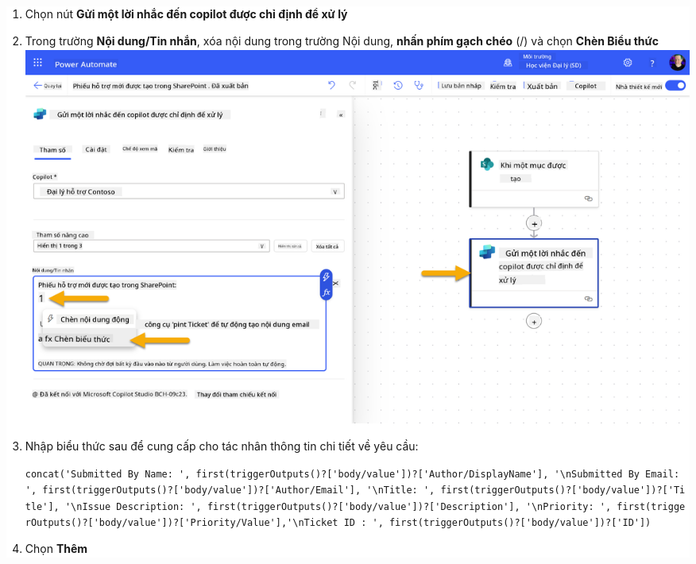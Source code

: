 1. Chọn nút **Gửi một lời nhắc đến copilot được chỉ định để xử lý**

1. Trong trường **Nội dung/Tin nhắn**, xóa nội dung trong trường Nội dung, **nhấn phím gạch chéo** (/) và chọn **Chèn Biểu thức**  
   ![Chèn biểu thức cho trình kích hoạt](../../../../../translated_images/10_InsertExpressionForTrigger.adb940d8fa6e0bc50b325cedc3e3c085b5670e5cf2b275bf7b4ada1180d3ba01.vi.png)

1. Nhập biểu thức sau để cung cấp cho tác nhân thông tin chi tiết về yêu cầu:

    ```text
    concat('Submitted By Name: ', first(triggerOutputs()?['body/value'])?['Author/DisplayName'], '\nSubmitted By Email: ', first(triggerOutputs()?['body/value'])?['Author/Email'], '\nTitle: ', first(triggerOutputs()?['body/value'])?['Title'], '\nIssue Description: ', first(triggerOutputs()?['body/value'])?['Description'], '\nPriority: ', first(triggerOutputs()?['body/value'])?['Priority/Value'],'\nTicket ID : ', first(triggerOutputs()?['body/value'])?['ID'])
    ```

1. Chọn **Thêm**  